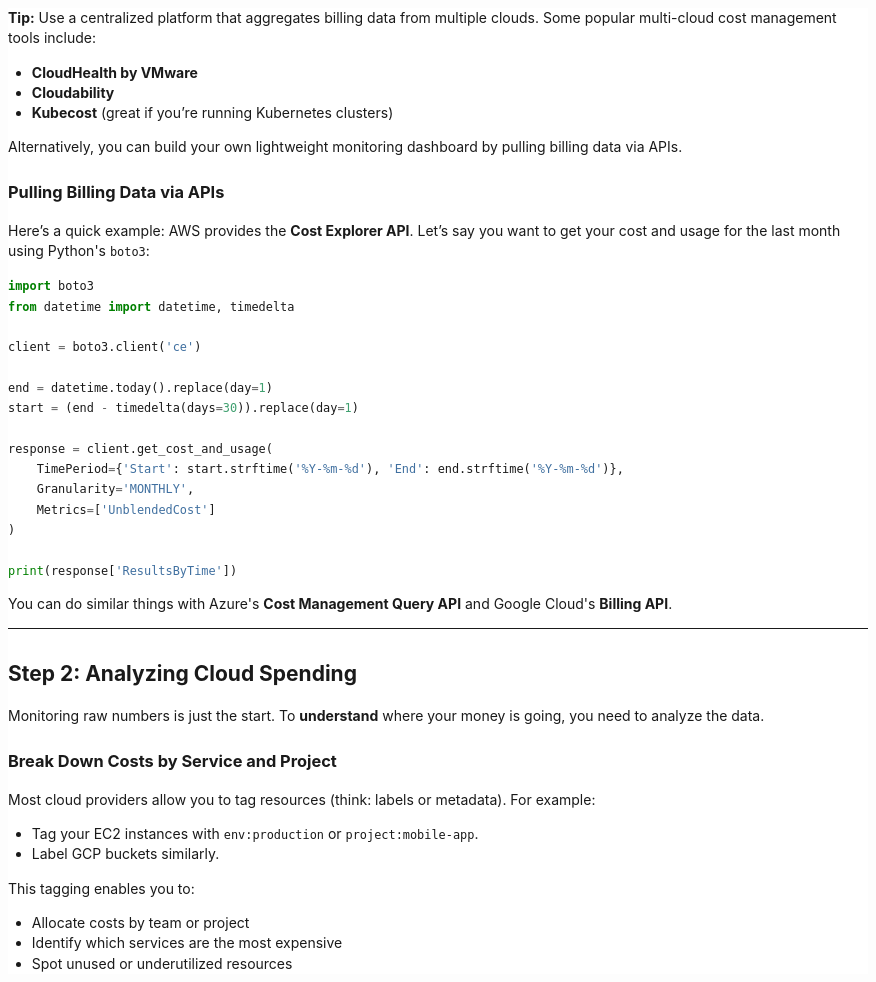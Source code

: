 **Tip:** Use a centralized platform that aggregates billing data from multiple clouds. Some popular multi-cloud cost management tools include:

- **CloudHealth by VMware**
- **Cloudability**
- **Kubecost** (great if you’re running Kubernetes clusters)

Alternatively, you can build your own lightweight monitoring dashboard by pulling billing data via APIs.

### Pulling Billing Data via APIs

Here’s a quick example: AWS provides the **Cost Explorer API**. Let’s say you want to get your cost and usage for the last month using Python's `boto3`:

```python
import boto3
from datetime import datetime, timedelta

client = boto3.client('ce')

end = datetime.today().replace(day=1)
start = (end - timedelta(days=30)).replace(day=1)

response = client.get_cost_and_usage(
    TimePeriod={'Start': start.strftime('%Y-%m-%d'), 'End': end.strftime('%Y-%m-%d')},
    Granularity='MONTHLY',
    Metrics=['UnblendedCost']
)

print(response['ResultsByTime'])
```

You can do similar things with Azure's **Cost Management Query API** and Google Cloud's **Billing API**.

---

## Step 2: Analyzing Cloud Spending

Monitoring raw numbers is just the start. To **understand** where your money is going, you need to analyze the data.

### Break Down Costs by Service and Project

Most cloud providers allow you to tag resources (think: labels or metadata). For example:

- Tag your EC2 instances with `env:production` or `project:mobile-app`.
- Label GCP buckets similarly.

This tagging enables you to:

- Allocate costs by team or project
- Identify which services are the most expensive
- Spot unused or underutilized resources
